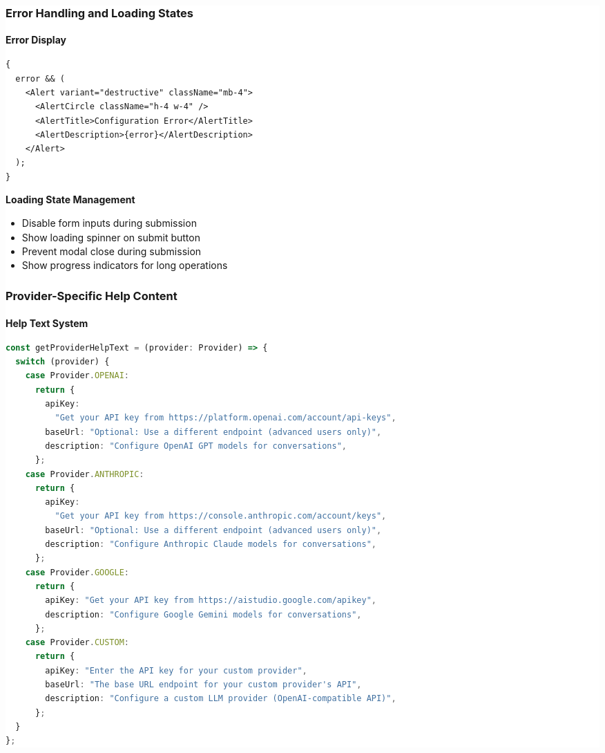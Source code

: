 ### Error Handling and Loading States

**Error Display**

```tsx
{
  error && (
    <Alert variant="destructive" className="mb-4">
      <AlertCircle className="h-4 w-4" />
      <AlertTitle>Configuration Error</AlertTitle>
      <AlertDescription>{error}</AlertDescription>
    </Alert>
  );
}
```

**Loading State Management**

- Disable form inputs during submission
- Show loading spinner on submit button
- Prevent modal close during submission
- Show progress indicators for long operations

### Provider-Specific Help Content

**Help Text System**

```typescript
const getProviderHelpText = (provider: Provider) => {
  switch (provider) {
    case Provider.OPENAI:
      return {
        apiKey:
          "Get your API key from https://platform.openai.com/account/api-keys",
        baseUrl: "Optional: Use a different endpoint (advanced users only)",
        description: "Configure OpenAI GPT models for conversations",
      };
    case Provider.ANTHROPIC:
      return {
        apiKey:
          "Get your API key from https://console.anthropic.com/account/keys",
        baseUrl: "Optional: Use a different endpoint (advanced users only)",
        description: "Configure Anthropic Claude models for conversations",
      };
    case Provider.GOOGLE:
      return {
        apiKey: "Get your API key from https://aistudio.google.com/apikey",
        description: "Configure Google Gemini models for conversations",
      };
    case Provider.CUSTOM:
      return {
        apiKey: "Enter the API key for your custom provider",
        baseUrl: "The base URL endpoint for your custom provider's API",
        description: "Configure a custom LLM provider (OpenAI-compatible API)",
      };
  }
};
```
